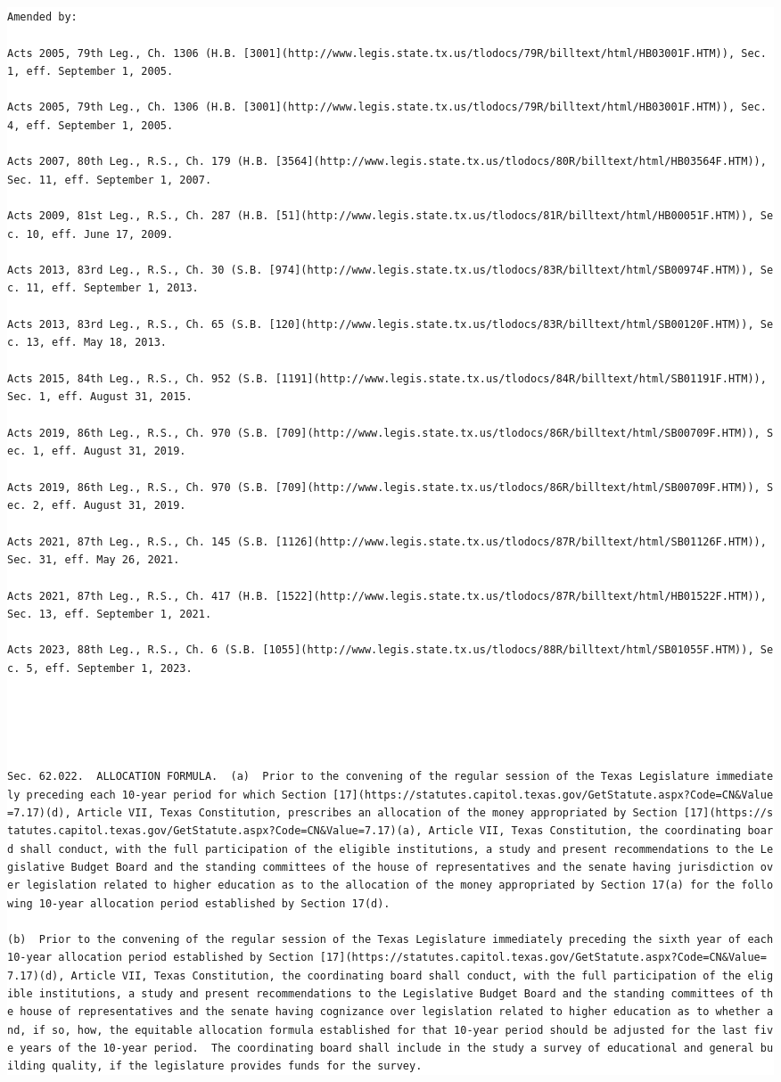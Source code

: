     Amended by: 
    
    Acts 2005, 79th Leg., Ch. 1306 (H.B. [3001](http://www.legis.state.tx.us/tlodocs/79R/billtext/html/HB03001F.HTM)), Sec. 1, eff. September 1, 2005.
    
    Acts 2005, 79th Leg., Ch. 1306 (H.B. [3001](http://www.legis.state.tx.us/tlodocs/79R/billtext/html/HB03001F.HTM)), Sec. 4, eff. September 1, 2005.
    
    Acts 2007, 80th Leg., R.S., Ch. 179 (H.B. [3564](http://www.legis.state.tx.us/tlodocs/80R/billtext/html/HB03564F.HTM)), Sec. 11, eff. September 1, 2007.
    
    Acts 2009, 81st Leg., R.S., Ch. 287 (H.B. [51](http://www.legis.state.tx.us/tlodocs/81R/billtext/html/HB00051F.HTM)), Sec. 10, eff. June 17, 2009.
    
    Acts 2013, 83rd Leg., R.S., Ch. 30 (S.B. [974](http://www.legis.state.tx.us/tlodocs/83R/billtext/html/SB00974F.HTM)), Sec. 11, eff. September 1, 2013.
    
    Acts 2013, 83rd Leg., R.S., Ch. 65 (S.B. [120](http://www.legis.state.tx.us/tlodocs/83R/billtext/html/SB00120F.HTM)), Sec. 13, eff. May 18, 2013.
    
    Acts 2015, 84th Leg., R.S., Ch. 952 (S.B. [1191](http://www.legis.state.tx.us/tlodocs/84R/billtext/html/SB01191F.HTM)), Sec. 1, eff. August 31, 2015.
    
    Acts 2019, 86th Leg., R.S., Ch. 970 (S.B. [709](http://www.legis.state.tx.us/tlodocs/86R/billtext/html/SB00709F.HTM)), Sec. 1, eff. August 31, 2019.
    
    Acts 2019, 86th Leg., R.S., Ch. 970 (S.B. [709](http://www.legis.state.tx.us/tlodocs/86R/billtext/html/SB00709F.HTM)), Sec. 2, eff. August 31, 2019.
    
    Acts 2021, 87th Leg., R.S., Ch. 145 (S.B. [1126](http://www.legis.state.tx.us/tlodocs/87R/billtext/html/SB01126F.HTM)), Sec. 31, eff. May 26, 2021.
    
    Acts 2021, 87th Leg., R.S., Ch. 417 (H.B. [1522](http://www.legis.state.tx.us/tlodocs/87R/billtext/html/HB01522F.HTM)), Sec. 13, eff. September 1, 2021.
    
    Acts 2023, 88th Leg., R.S., Ch. 6 (S.B. [1055](http://www.legis.state.tx.us/tlodocs/88R/billtext/html/SB01055F.HTM)), Sec. 5, eff. September 1, 2023.
    
    
    
    
    
    Sec. 62.022.  ALLOCATION FORMULA.  (a)  Prior to the convening of the regular session of the Texas Legislature immediately preceding each 10-year period for which Section [17](https://statutes.capitol.texas.gov/GetStatute.aspx?Code=CN&Value=7.17)(d), Article VII, Texas Constitution, prescribes an allocation of the money appropriated by Section [17](https://statutes.capitol.texas.gov/GetStatute.aspx?Code=CN&Value=7.17)(a), Article VII, Texas Constitution, the coordinating board shall conduct, with the full participation of the eligible institutions, a study and present recommendations to the Legislative Budget Board and the standing committees of the house of representatives and the senate having jurisdiction over legislation related to higher education as to the allocation of the money appropriated by Section 17(a) for the following 10-year allocation period established by Section 17(d).
    
    (b)  Prior to the convening of the regular session of the Texas Legislature immediately preceding the sixth year of each 10-year allocation period established by Section [17](https://statutes.capitol.texas.gov/GetStatute.aspx?Code=CN&Value=7.17)(d), Article VII, Texas Constitution, the coordinating board shall conduct, with the full participation of the eligible institutions, a study and present recommendations to the Legislative Budget Board and the standing committees of the house of representatives and the senate having cognizance over legislation related to higher education as to whether and, if so, how, the equitable allocation formula established for that 10-year period should be adjusted for the last five years of the 10-year period.  The coordinating board shall include in the study a survey of educational and general building quality, if the legislature provides funds for the survey.
    